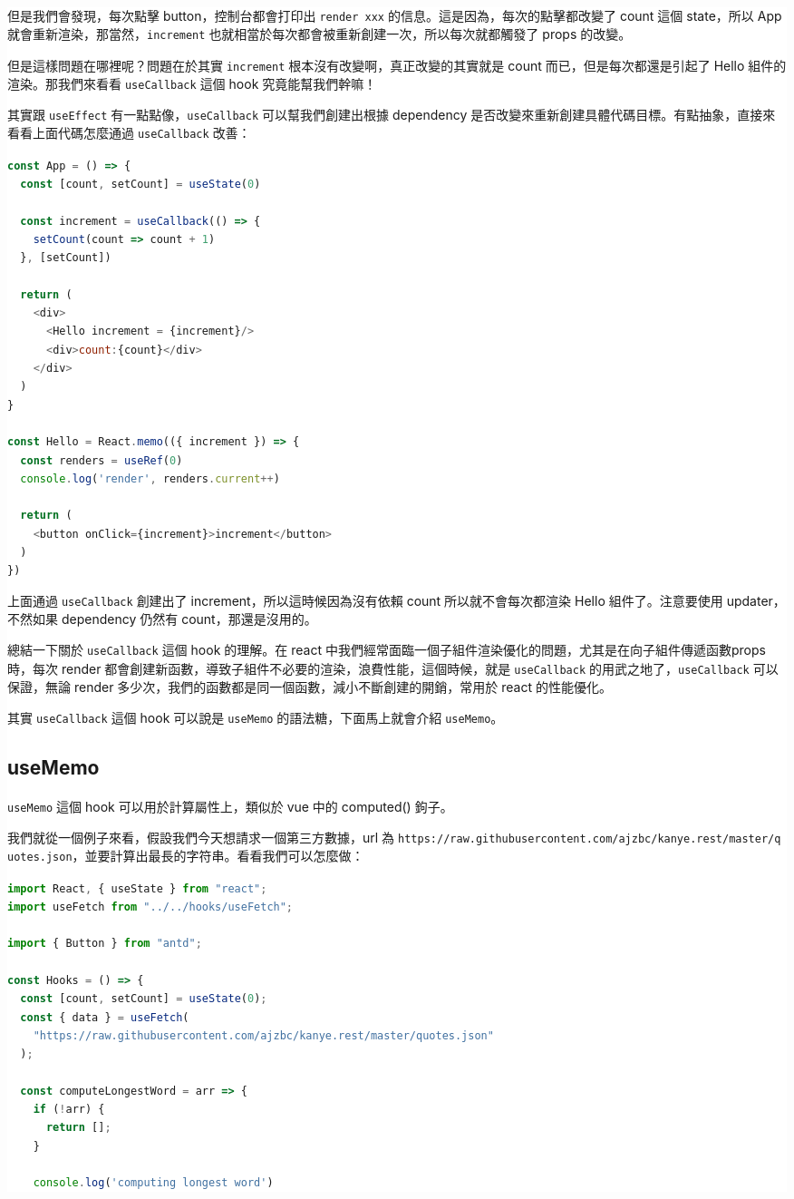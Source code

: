 但是我們會發現，每次點擊 button，控制台都會打印出 `render xxx` 的信息。這是因為，每次的點擊都改變了 count 這個 state，所以 App 就會重新渲染，那當然，`increment` 也就相當於每次都會被重新創建一次，所以每次就都觸發了 props 的改變。

但是這樣問題在哪裡呢？問題在於其實 `increment` 根本沒有改變啊，真正改變的其實就是 count 而已，但是每次都還是引起了 Hello 組件的渲染。那我們來看看 `useCallback` 這個 hook 究竟能幫我們幹嘛！

其實跟 `useEffect` 有一點點像，`useCallback` 可以幫我們創建出根據 dependency 是否改變來重新創建具體代碼目標。有點抽象，直接來看看上面代碼怎麼通過 `useCallback` 改善：
```js
const App = () => {
  const [count, setCount] = useState(0)

  const increment = useCallback(() => {
    setCount(count => count + 1)
  }, [setCount])

  return (
    <div>
      <Hello increment = {increment}/>
      <div>count:{count}</div>
    </div>
  )
}

const Hello = React.memo(({ increment }) => {
  const renders = useRef(0)
  console.log('render', renders.current++)

  return (
    <button onClick={increment}>increment</button>
  )
})
```
上面通過 `useCallback` 創建出了 increment，所以這時候因為沒有依賴 count 所以就不會每次都渲染 Hello 組件了。注意要使用 updater，不然如果 dependency 仍然有 count，那還是沒用的。

總結一下關於 `useCallback` 這個 hook 的理解。在 react 中我們經常面臨一個子組件渲染優化的問題，尤其是在向子組件傳遞函數props 時，每次 render 都會創建新函數，導致子組件不必要的渲染，浪費性能，這個時候，就是 `useCallback` 的用武之地了，`useCallback` 可以保證，無論 render 多少次，我們的函數都是同一個函數，減小不斷創建的開銷，常用於 react 的性能優化。

其實 `useCallback` 這個 hook 可以說是 `useMemo` 的語法糖，下面馬上就會介紹 `useMemo`。

## useMemo
`useMemo` 這個 hook 可以用於計算屬性上，類似於 vue 中的 computed() 鉤子。

我們就從一個例子來看，假設我們今天想請求一個第三方數據，url 為 `https://raw.githubusercontent.com/ajzbc/kanye.rest/master/quotes.json`，並要計算出最長的字符串。看看我們可以怎麼做：
```js
import React, { useState } from "react";
import useFetch from "../../hooks/useFetch";

import { Button } from "antd";

const Hooks = () => {
  const [count, setCount] = useState(0);
  const { data } = useFetch(
    "https://raw.githubusercontent.com/ajzbc/kanye.rest/master/quotes.json"
  );

  const computeLongestWord = arr => {
    if (!arr) {
      return [];
    }

    console.log('computing longest word')

```